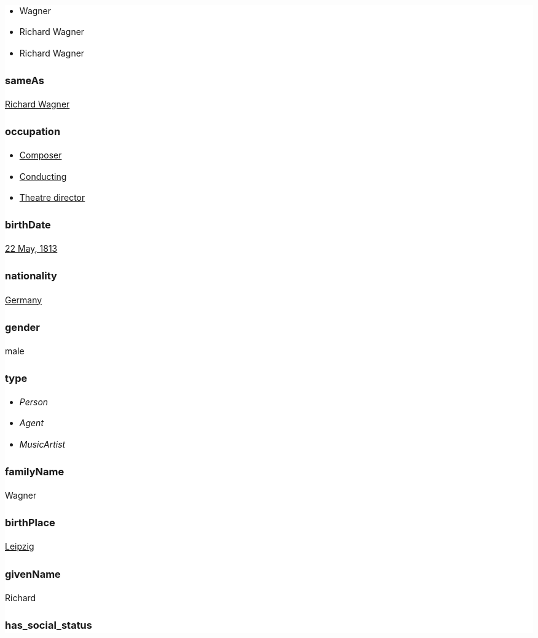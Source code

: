  - Wagner

 - Richard Wagner

 - Richard Wagner

### sameAs


[Richard Wagner](#Richard-Wagner)

### occupation

 - [Composer](#Composer)

 - [Conducting](#Conducting)

 - [Theatre director](#Theatre-director)

### birthDate


[22 May, 1813](#22-May-1813)

### nationality


[Germany](#Germany)

### gender


male

### type

 - *Person*

 - *Agent*

 - *MusicArtist*

### familyName


Wagner

### birthPlace


[Leipzig](#Leipzig)

### givenName


Richard

### has_social_status
